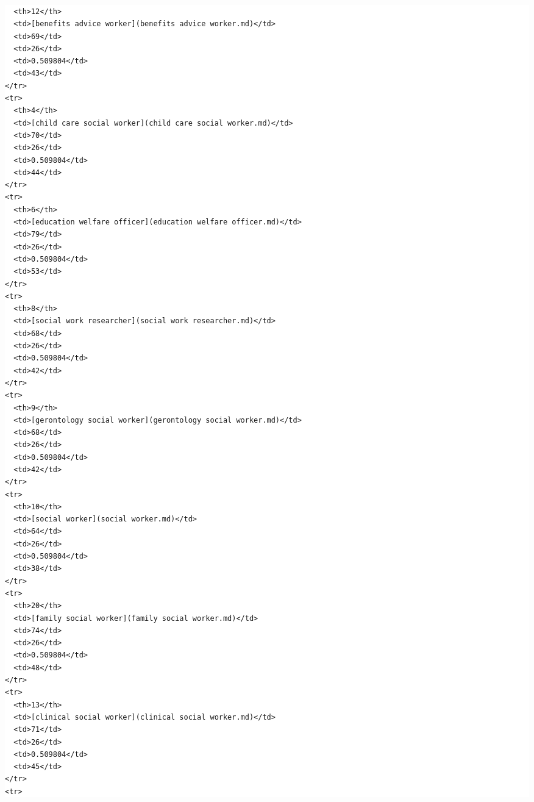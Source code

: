      <th>12</th>
      <td>[benefits advice worker](benefits advice worker.md)</td>
      <td>69</td>
      <td>26</td>
      <td>0.509804</td>
      <td>43</td>
    </tr>
    <tr>
      <th>4</th>
      <td>[child care social worker](child care social worker.md)</td>
      <td>70</td>
      <td>26</td>
      <td>0.509804</td>
      <td>44</td>
    </tr>
    <tr>
      <th>6</th>
      <td>[education welfare officer](education welfare officer.md)</td>
      <td>79</td>
      <td>26</td>
      <td>0.509804</td>
      <td>53</td>
    </tr>
    <tr>
      <th>8</th>
      <td>[social work researcher](social work researcher.md)</td>
      <td>68</td>
      <td>26</td>
      <td>0.509804</td>
      <td>42</td>
    </tr>
    <tr>
      <th>9</th>
      <td>[gerontology social worker](gerontology social worker.md)</td>
      <td>68</td>
      <td>26</td>
      <td>0.509804</td>
      <td>42</td>
    </tr>
    <tr>
      <th>10</th>
      <td>[social worker](social worker.md)</td>
      <td>64</td>
      <td>26</td>
      <td>0.509804</td>
      <td>38</td>
    </tr>
    <tr>
      <th>20</th>
      <td>[family social worker](family social worker.md)</td>
      <td>74</td>
      <td>26</td>
      <td>0.509804</td>
      <td>48</td>
    </tr>
    <tr>
      <th>13</th>
      <td>[clinical social worker](clinical social worker.md)</td>
      <td>71</td>
      <td>26</td>
      <td>0.509804</td>
      <td>45</td>
    </tr>
    <tr>